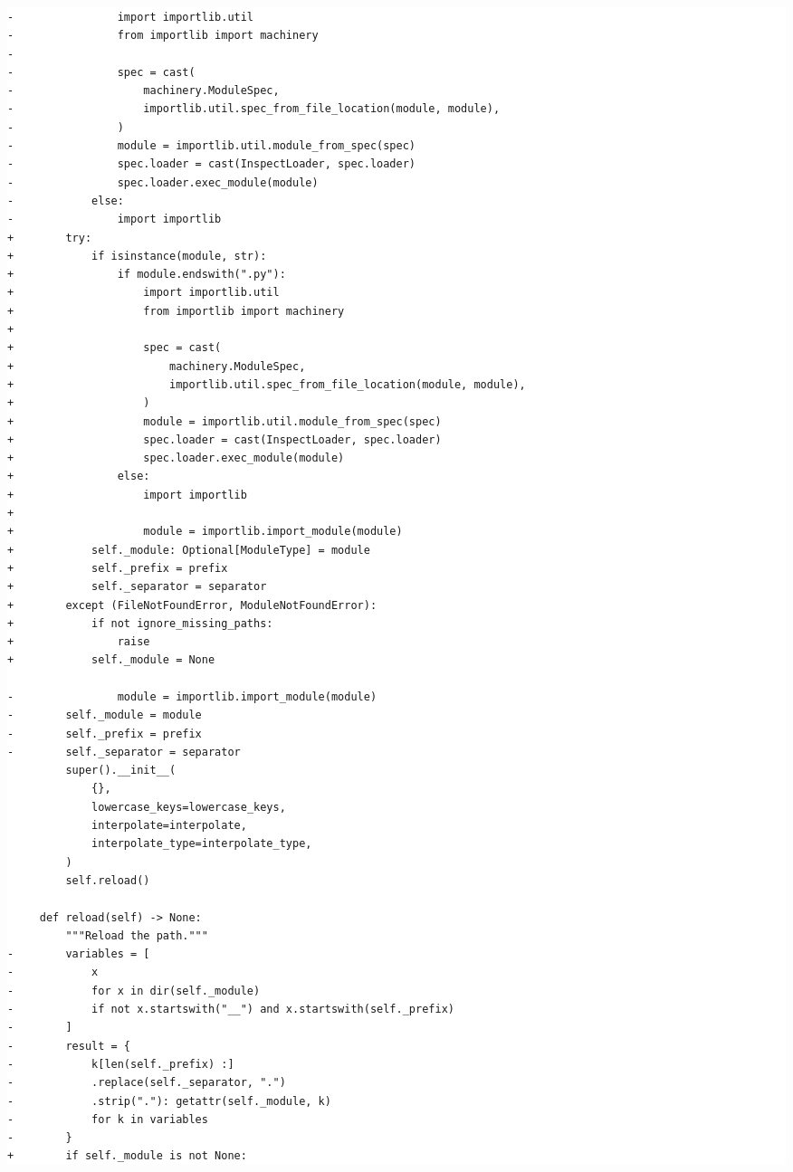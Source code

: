```
-                import importlib.util
-                from importlib import machinery
-
-                spec = cast(
-                    machinery.ModuleSpec,
-                    importlib.util.spec_from_file_location(module, module),
-                )
-                module = importlib.util.module_from_spec(spec)
-                spec.loader = cast(InspectLoader, spec.loader)
-                spec.loader.exec_module(module)
-            else:
-                import importlib
+        try:
+            if isinstance(module, str):
+                if module.endswith(".py"):
+                    import importlib.util
+                    from importlib import machinery
+
+                    spec = cast(
+                        machinery.ModuleSpec,
+                        importlib.util.spec_from_file_location(module, module),
+                    )
+                    module = importlib.util.module_from_spec(spec)
+                    spec.loader = cast(InspectLoader, spec.loader)
+                    spec.loader.exec_module(module)
+                else:
+                    import importlib
+
+                    module = importlib.import_module(module)
+            self._module: Optional[ModuleType] = module
+            self._prefix = prefix
+            self._separator = separator
+        except (FileNotFoundError, ModuleNotFoundError):
+            if not ignore_missing_paths:
+                raise
+            self._module = None
 
-                module = importlib.import_module(module)
-        self._module = module
-        self._prefix = prefix
-        self._separator = separator
         super().__init__(
             {},
             lowercase_keys=lowercase_keys,
             interpolate=interpolate,
             interpolate_type=interpolate_type,
         )
         self.reload()
 
     def reload(self) -> None:
         """Reload the path."""
-        variables = [
-            x
-            for x in dir(self._module)
-            if not x.startswith("__") and x.startswith(self._prefix)
-        ]
-        result = {
-            k[len(self._prefix) :]
-            .replace(self._separator, ".")
-            .strip("."): getattr(self._module, k)
-            for k in variables
-        }
+        if self._module is not None:
```